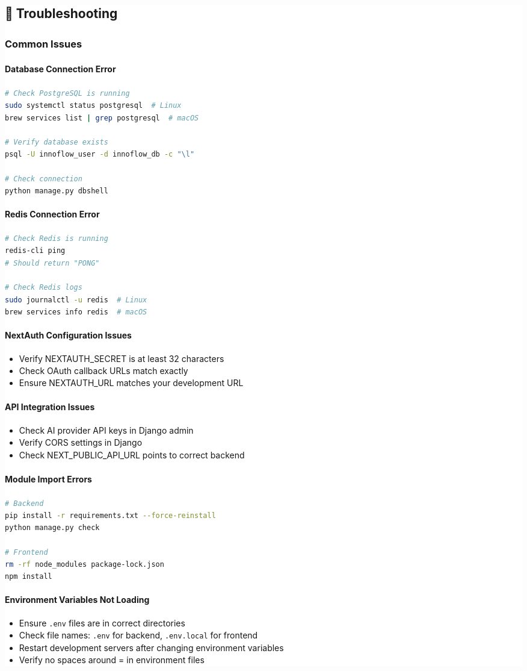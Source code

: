## 🐛 Troubleshooting

### Common Issues

#### Database Connection Error
```bash
# Check PostgreSQL is running
sudo systemctl status postgresql  # Linux
brew services list | grep postgresql  # macOS

# Verify database exists
psql -U innoflow_user -d innoflow_db -c "\l"

# Check connection
python manage.py dbshell
```

#### Redis Connection Error
```bash
# Check Redis is running
redis-cli ping
# Should return "PONG"

# Check Redis logs
sudo journalctl -u redis  # Linux
brew services info redis  # macOS
```

#### NextAuth Configuration Issues
- Verify NEXTAUTH_SECRET is at least 32 characters
- Check OAuth callback URLs match exactly
- Ensure NEXTAUTH_URL matches your development URL

#### API Integration Issues
- Check AI provider API keys in Django admin
- Verify CORS settings in Django
- Check NEXT_PUBLIC_API_URL points to correct backend

#### Module Import Errors
```bash
# Backend
pip install -r requirements.txt --force-reinstall
python manage.py check

# Frontend
rm -rf node_modules package-lock.json
npm install
```

#### Environment Variables Not Loading
- Ensure `.env` files are in correct directories
- Check file names: `.env` for backend, `.env.local` for frontend
- Restart development servers after changing environment variables
- Verify no spaces around = in environment files
